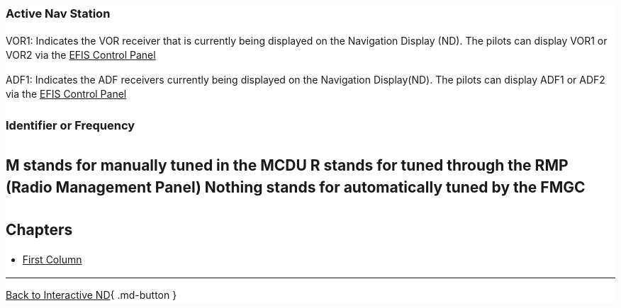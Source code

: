 ### Active Nav Station
VOR1: Indicates the VOR receiver that is currently being displayed on the Navigation Display (ND).
The pilots can display VOR1 or VOR2 via the <a href="/pilots-corner/a32nx-briefing/flight-deck/glareshield/efis_control/#adf-vor-select-switches"> EFIS Control Panel </a>

ADF1: Indicates the ADF receivers currently being displayed on the Navigation Display(ND).
The pilots can display ADF1 or ADF2 via the <a href="/pilots-corner/a32nx-briefing/flight-deck/glareshield/efis_control/#adf-vor-select-switches"> EFIS Control Panel </a>

### Identifier or Frequency
M stands for manually tuned in the MCDU
R stands for tuned through the RMP (Radio Management Panel)
Nothing stands for automatically tuned by the FMGC
---

## Chapters

- [First Column](first-column.md)

---

[Back to Interactive ND](index.md){ .md-button }